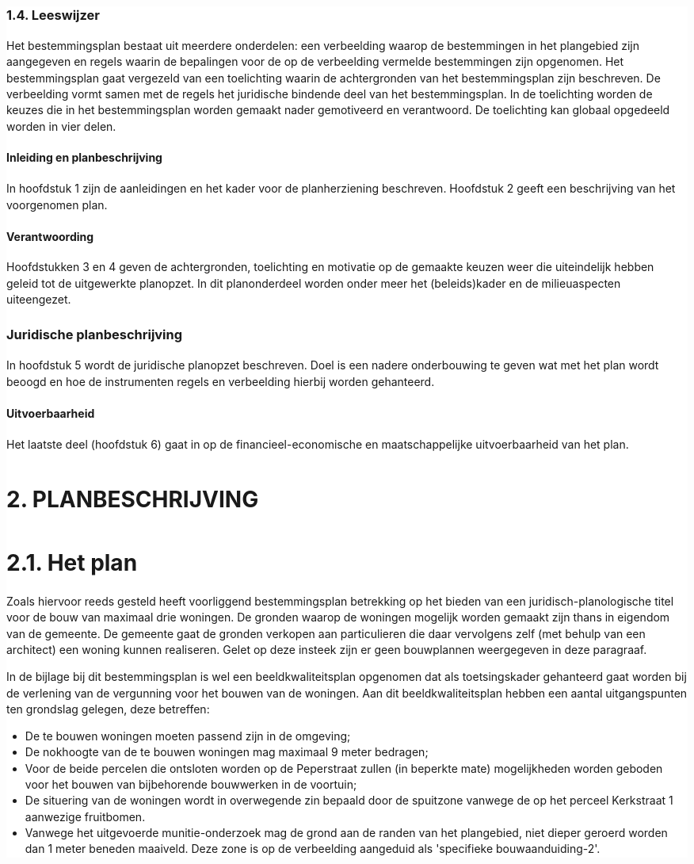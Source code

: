 ### **1.4. Leeswijzer**

Het bestemmingsplan bestaat uit meerdere onderdelen: een verbeelding waarop de bestemmingen in het plangebied zijn aangegeven en regels waarin de bepalingen voor de op de verbeelding vermelde bestemmingen zijn opgenomen. Het bestemmingsplan gaat vergezeld van een toelichting waarin de achtergronden van het bestemmingsplan zijn beschreven. De verbeelding vormt samen met de regels het juridische bindende deel van het bestemmingsplan. In de toelichting worden de keuzes die in het bestemmingsplan worden gemaakt nader gemotiveerd en verantwoord. De toelichting kan globaal opgedeeld worden in vier delen.

#### **Inleiding en planbeschrijving**

In hoofdstuk 1 zijn de aanleidingen en het kader voor de planherziening beschreven. Hoofdstuk 2 geeft een beschrijving van het voorgenomen plan.

#### **Verantwoording**

Hoofdstukken 3 en 4 geven de achtergronden, toelichting en motivatie op de gemaakte keuzen weer die uiteindelijk hebben geleid tot de uitgewerkte planopzet. In dit planonderdeel worden onder meer het (beleids)kader en de milieuaspecten uiteengezet.

### **Juridische planbeschrijving**

In hoofdstuk 5 wordt de juridische planopzet beschreven. Doel is een nadere onderbouwing te geven wat met het plan wordt beoogd en hoe de instrumenten regels en verbeelding hierbij worden gehanteerd.

#### **Uitvoerbaarheid**

Het laatste deel (hoofdstuk 6) gaat in op de financieel-economische en maatschappelijke uitvoerbaarheid van het plan.

# **2. PLANBESCHRIJVING**

# **2.1. Het plan**

Zoals hiervoor reeds gesteld heeft voorliggend bestemmingsplan betrekking op het bieden van een juridisch-planologische titel voor de bouw van maximaal drie woningen. De gronden waarop de woningen mogelijk worden gemaakt zijn thans in eigendom van de gemeente. De gemeente gaat de gronden verkopen aan particulieren die daar vervolgens zelf (met behulp van een architect) een woning kunnen realiseren. Gelet op deze insteek zijn er geen bouwplannen weergegeven in deze paragraaf.

In de bijlage bij dit bestemmingsplan is wel een beeldkwaliteitsplan opgenomen dat als toetsingskader gehanteerd gaat worden bij de verlening van de vergunning voor het bouwen van de woningen. Aan dit beeldkwaliteitsplan hebben een aantal uitgangspunten ten grondslag gelegen, deze betreffen:

- De te bouwen woningen moeten passend zijn in de omgeving;
- De nokhoogte van de te bouwen woningen mag maximaal 9 meter bedragen;
- Voor de beide percelen die ontsloten worden op de Peperstraat zullen (in beperkte mate) mogelijkheden worden geboden voor het bouwen van bijbehorende bouwwerken in de voortuin;
- De situering van de woningen wordt in overwegende zin bepaald door de spuitzone vanwege de op het perceel Kerkstraat 1 aanwezige fruitbomen.
- Vanwege het uitgevoerde munitie-onderzoek mag de grond aan de randen van het plangebied, niet dieper geroerd worden dan 1 meter beneden maaiveld. Deze zone is op de verbeelding aangeduid als 'specifieke bouwaanduiding-2'.

